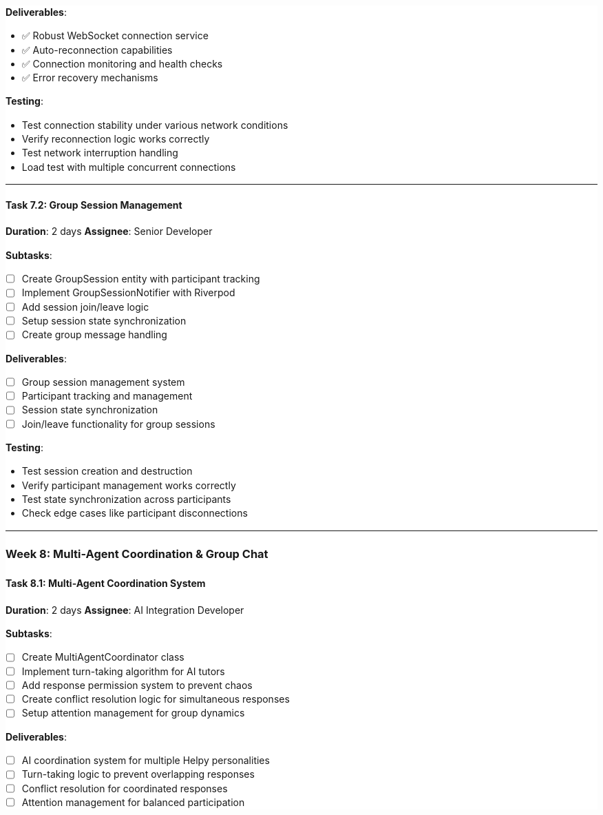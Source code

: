 **Deliverables**:
- ✅ Robust WebSocket connection service
- ✅ Auto-reconnection capabilities
- ✅ Connection monitoring and health checks
- ✅ Error recovery mechanisms

**Testing**:
- Test connection stability under various network conditions
- Verify reconnection logic works correctly
- Test network interruption handling
- Load test with multiple concurrent connections

---

#### Task 7.2: Group Session Management
**Duration**: 2 days
**Assignee**: Senior Developer

**Subtasks**:
- [ ] Create GroupSession entity with participant tracking
- [ ] Implement GroupSessionNotifier with Riverpod
- [ ] Add session join/leave logic
- [ ] Setup session state synchronization
- [ ] Create group message handling

**Deliverables**:
- [ ] Group session management system
- [ ] Participant tracking and management
- [ ] Session state synchronization
- [ ] Join/leave functionality for group sessions

**Testing**:
- Test session creation and destruction
- Verify participant management works correctly
- Test state synchronization across participants
- Check edge cases like participant disconnections

---

### Week 8: Multi-Agent Coordination & Group Chat

#### Task 8.1: Multi-Agent Coordination System
**Duration**: 2 days
**Assignee**: AI Integration Developer

**Subtasks**:
- [ ] Create MultiAgentCoordinator class
- [ ] Implement turn-taking algorithm for AI tutors
- [ ] Add response permission system to prevent chaos
- [ ] Create conflict resolution logic for simultaneous responses
- [ ] Setup attention management for group dynamics

**Deliverables**:
- [ ] AI coordination system for multiple Helpy personalities
- [ ] Turn-taking logic to prevent overlapping responses
- [ ] Conflict resolution for coordinated responses
- [ ] Attention management for balanced participation
